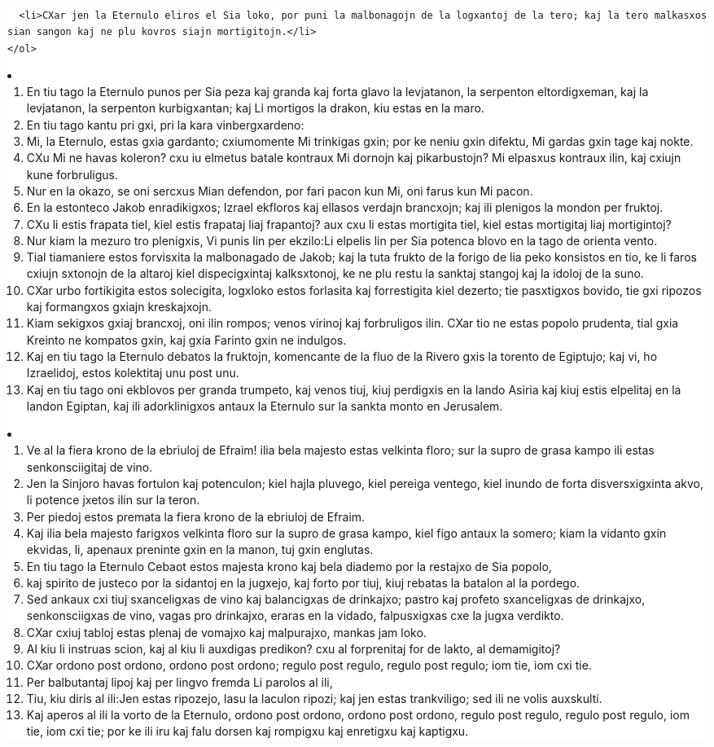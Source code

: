       <li>CXar jen la Eternulo eliros el Sia loko, por puni la malbonagojn de la logxantoj de la tero; kaj la tero malkasxos sian sangon kaj ne plu kovros siajn mortigitojn.</li>
    </ol>
  </li>
  <li>
    <ol>
      <li>En tiu tago la Eternulo punos per Sia peza kaj granda kaj forta glavo la levjatanon, la serpenton eltordigxeman, kaj la levjatanon, la serpenton kurbigxantan; kaj Li mortigos la drakon, kiu estas en la maro.</li>
      <li>En tiu tago kantu pri gxi, pri la kara vinbergxardeno:</li>
      <li>Mi, la Eternulo, estas gxia gardanto; cxiumomente Mi trinkigas gxin; por ke neniu gxin difektu, Mi gardas gxin tage kaj nokte.</li>
      <li>CXu Mi ne havas koleron? cxu iu elmetus batale kontraux Mi dornojn kaj pikarbustojn? Mi elpasxus kontraux ilin, kaj cxiujn kune forbruligus.</li>
      <li>Nur en la okazo, se oni sercxus Mian defendon, por fari pacon kun Mi,  oni farus kun Mi pacon.</li>
      <li>En la estonteco Jakob enradikigxos; Izrael ekfloros kaj ellasos verdajn brancxojn; kaj ili plenigos la mondon per fruktoj.</li>
      <li>CXu li estis frapata tiel, kiel estis frapataj liaj frapantoj? aux cxu li estas mortigita tiel, kiel estas mortigitaj liaj mortigintoj?</li>
      <li>Nur kiam la mezuro tro plenigxis, Vi punis lin per ekzilo:Li elpelis lin per Sia potenca blovo en la tago de orienta vento.</li>
      <li>Tial tiamaniere estos forvisxita la malbonagado de Jakob; kaj la tuta frukto de la forigo de lia peko konsistos en tio, ke li faros cxiujn sxtonojn de la altaroj kiel dispecigxintaj kalksxtonoj, ke ne plu restu la sanktaj stangoj kaj la idoloj de la suno.</li>
      <li>CXar urbo fortikigita estos solecigita, logxloko estos forlasita kaj forrestigita kiel dezerto; tie pasxtigxos bovido, tie gxi ripozos kaj formangxos gxiajn kreskajxojn.</li>
      <li>Kiam sekigxos gxiaj brancxoj, oni ilin rompos; venos virinoj kaj forbruligos ilin. CXar tio ne estas popolo prudenta, tial gxia Kreinto ne kompatos gxin, kaj gxia Farinto gxin ne indulgos.</li>
      <li>Kaj en tiu tago la Eternulo debatos la fruktojn, komencante de la fluo de la Rivero gxis la torento de Egiptujo; kaj vi, ho Izraelidoj, estos kolektitaj unu post unu.</li>
      <li>Kaj en tiu tago oni ekblovos per granda trumpeto, kaj venos tiuj, kiuj perdigxis en la lando Asiria kaj kiuj estis elpelitaj en la landon Egiptan,  kaj ili adorklinigxos antaux la Eternulo sur la sankta monto en Jerusalem.</li>
    </ol>
  </li>
  <li>
    <ol>
      <li>Ve al la fiera krono de la ebriuloj de Efraim! ilia bela majesto estas velkinta floro; sur la supro de grasa kampo ili estas senkonsciigitaj de vino.</li>
      <li>Jen la Sinjoro havas fortulon kaj potenculon; kiel hajla pluvego, kiel pereiga ventego, kiel inundo de forta disversxigxinta akvo, li potence jxetos ilin sur la teron.</li>
      <li>Per piedoj estos premata la fiera krono de la ebriuloj de Efraim.</li>
      <li>Kaj ilia bela majesto farigxos velkinta floro sur la supro de grasa kampo, kiel figo antaux la somero; kiam la vidanto gxin ekvidas, li, apenaux preninte gxin en la manon, tuj gxin englutas.</li>
      <li>En tiu tago la Eternulo Cebaot estos majesta krono kaj bela diademo por la restajxo de Sia popolo,</li>
      <li>kaj spirito de justeco por la sidantoj en la jugxejo, kaj forto por tiuj, kiuj rebatas la batalon al la pordego.</li>
      <li>Sed ankaux cxi tiuj sxanceligxas de vino kaj balancigxas de drinkajxo;  pastro kaj profeto sxanceligxas de drinkajxo, senkonsciigxas de vino, vagas pro drinkajxo, eraras en la vidado, falpusxigxas cxe la jugxa verdikto.</li>
      <li>CXar cxiuj tabloj estas plenaj de vomajxo kaj malpurajxo, mankas jam loko.</li>
      <li>Al kiu li instruas scion, kaj al kiu li auxdigas predikon? cxu al forprenitaj for de lakto, al demamigitoj?</li>
      <li>CXar ordono post ordono, ordono post ordono; regulo post regulo, regulo post regulo; iom tie, iom cxi tie.</li>
      <li>Per balbutantaj lipoj kaj per lingvo fremda Li parolos al ili,</li>
      <li>Tiu, kiu diris al ili:Jen estas ripozejo, lasu la laculon ripozi; kaj jen estas trankviligo; sed ili ne volis auxskulti.</li>
      <li>Kaj aperos al ili la vorto de la Eternulo, ordono post ordono, ordono post ordono, regulo post regulo, regulo post regulo, iom tie, iom cxi tie;  por ke ili iru kaj falu dorsen kaj rompigxu kaj enretigxu kaj kaptigxu.</li>